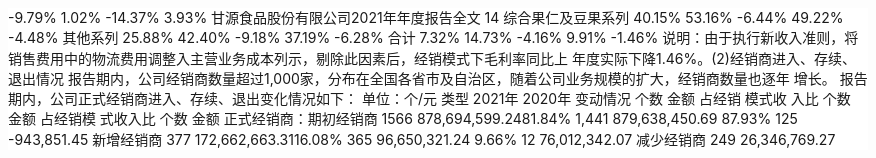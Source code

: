 -9.79%
1.02%
-14.37%
3.93%
甘源食品股份有限公司2021年年度报告全文
14
综合果仁及豆果系列
40.15%
53.16%
-6.44%
49.22%
-4.48%
其他系列
25.88%
42.40%
-9.18%
37.19%
-6.28%
合计
7.32%
14.73%
-4.16%
9.91%
-1.46%
说明：由于执行新收入准则，将销售费用中的物流费用调整入主营业务成本列示，剔除此因素后，经销模式下毛利率同比上
年度实际下降1.46%。(2)经销商进入、存续、退出情况
报告期内，公司经销商数量超过1,000家，分布在全国各省市及自治区，随着公司业务规模的扩大，经销商数量也逐年
增长。
报告期内，公司正式经销商进入、存续、退出变化情况如下：
单位：个/元
类型
2021年
2020年
变动情况
个数
金额
占经销
模式收
入比
个数
金额
占经销模
式收入比
个数
金额
正式经销商：期初经销商
1566
878,694,599.2481.84%
1,441
879,638,450.69
87.93%
125
-943,851.45
新增经销商
377
172,662,663.3116.08%
365
96,650,321.24
9.66%
12
76,012,342.07
减少经销商
249
26,346,769.27